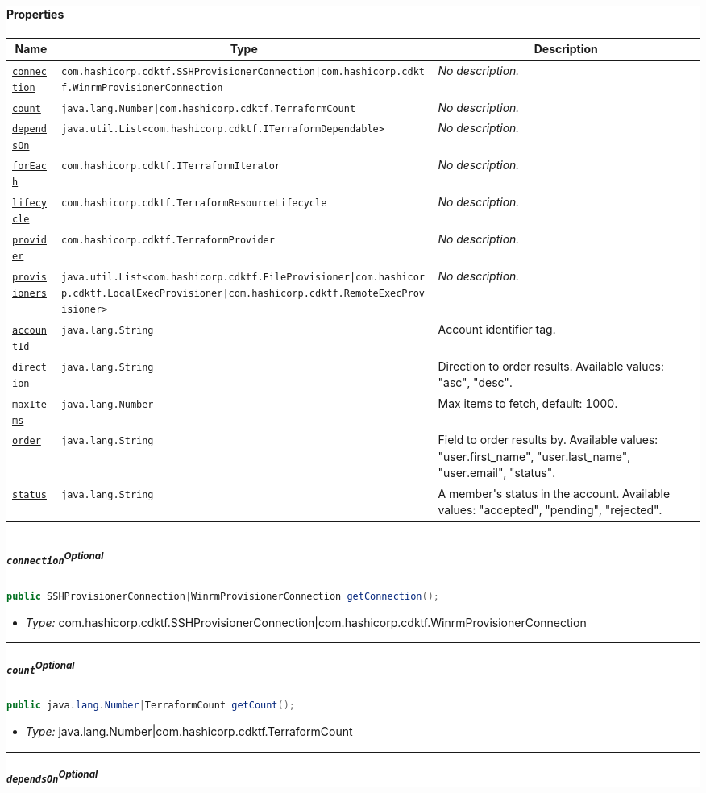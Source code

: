 #### Properties <a name="Properties" id="Properties"></a>

| **Name** | **Type** | **Description** |
| --- | --- | --- |
| <code><a href="#@cdktf/provider-cloudflare.dataCloudflareAccountMembers.DataCloudflareAccountMembersConfig.property.connection">connection</a></code> | <code>com.hashicorp.cdktf.SSHProvisionerConnection\|com.hashicorp.cdktf.WinrmProvisionerConnection</code> | *No description.* |
| <code><a href="#@cdktf/provider-cloudflare.dataCloudflareAccountMembers.DataCloudflareAccountMembersConfig.property.count">count</a></code> | <code>java.lang.Number\|com.hashicorp.cdktf.TerraformCount</code> | *No description.* |
| <code><a href="#@cdktf/provider-cloudflare.dataCloudflareAccountMembers.DataCloudflareAccountMembersConfig.property.dependsOn">dependsOn</a></code> | <code>java.util.List<com.hashicorp.cdktf.ITerraformDependable></code> | *No description.* |
| <code><a href="#@cdktf/provider-cloudflare.dataCloudflareAccountMembers.DataCloudflareAccountMembersConfig.property.forEach">forEach</a></code> | <code>com.hashicorp.cdktf.ITerraformIterator</code> | *No description.* |
| <code><a href="#@cdktf/provider-cloudflare.dataCloudflareAccountMembers.DataCloudflareAccountMembersConfig.property.lifecycle">lifecycle</a></code> | <code>com.hashicorp.cdktf.TerraformResourceLifecycle</code> | *No description.* |
| <code><a href="#@cdktf/provider-cloudflare.dataCloudflareAccountMembers.DataCloudflareAccountMembersConfig.property.provider">provider</a></code> | <code>com.hashicorp.cdktf.TerraformProvider</code> | *No description.* |
| <code><a href="#@cdktf/provider-cloudflare.dataCloudflareAccountMembers.DataCloudflareAccountMembersConfig.property.provisioners">provisioners</a></code> | <code>java.util.List<com.hashicorp.cdktf.FileProvisioner\|com.hashicorp.cdktf.LocalExecProvisioner\|com.hashicorp.cdktf.RemoteExecProvisioner></code> | *No description.* |
| <code><a href="#@cdktf/provider-cloudflare.dataCloudflareAccountMembers.DataCloudflareAccountMembersConfig.property.accountId">accountId</a></code> | <code>java.lang.String</code> | Account identifier tag. |
| <code><a href="#@cdktf/provider-cloudflare.dataCloudflareAccountMembers.DataCloudflareAccountMembersConfig.property.direction">direction</a></code> | <code>java.lang.String</code> | Direction to order results. Available values: "asc", "desc". |
| <code><a href="#@cdktf/provider-cloudflare.dataCloudflareAccountMembers.DataCloudflareAccountMembersConfig.property.maxItems">maxItems</a></code> | <code>java.lang.Number</code> | Max items to fetch, default: 1000. |
| <code><a href="#@cdktf/provider-cloudflare.dataCloudflareAccountMembers.DataCloudflareAccountMembersConfig.property.order">order</a></code> | <code>java.lang.String</code> | Field to order results by. Available values: "user.first_name", "user.last_name", "user.email", "status". |
| <code><a href="#@cdktf/provider-cloudflare.dataCloudflareAccountMembers.DataCloudflareAccountMembersConfig.property.status">status</a></code> | <code>java.lang.String</code> | A member's status in the account. Available values: "accepted", "pending", "rejected". |

---

##### `connection`<sup>Optional</sup> <a name="connection" id="@cdktf/provider-cloudflare.dataCloudflareAccountMembers.DataCloudflareAccountMembersConfig.property.connection"></a>

```java
public SSHProvisionerConnection|WinrmProvisionerConnection getConnection();
```

- *Type:* com.hashicorp.cdktf.SSHProvisionerConnection|com.hashicorp.cdktf.WinrmProvisionerConnection

---

##### `count`<sup>Optional</sup> <a name="count" id="@cdktf/provider-cloudflare.dataCloudflareAccountMembers.DataCloudflareAccountMembersConfig.property.count"></a>

```java
public java.lang.Number|TerraformCount getCount();
```

- *Type:* java.lang.Number|com.hashicorp.cdktf.TerraformCount

---

##### `dependsOn`<sup>Optional</sup> <a name="dependsOn" id="@cdktf/provider-cloudflare.dataCloudflareAccountMembers.DataCloudflareAccountMembersConfig.property.dependsOn"></a>
